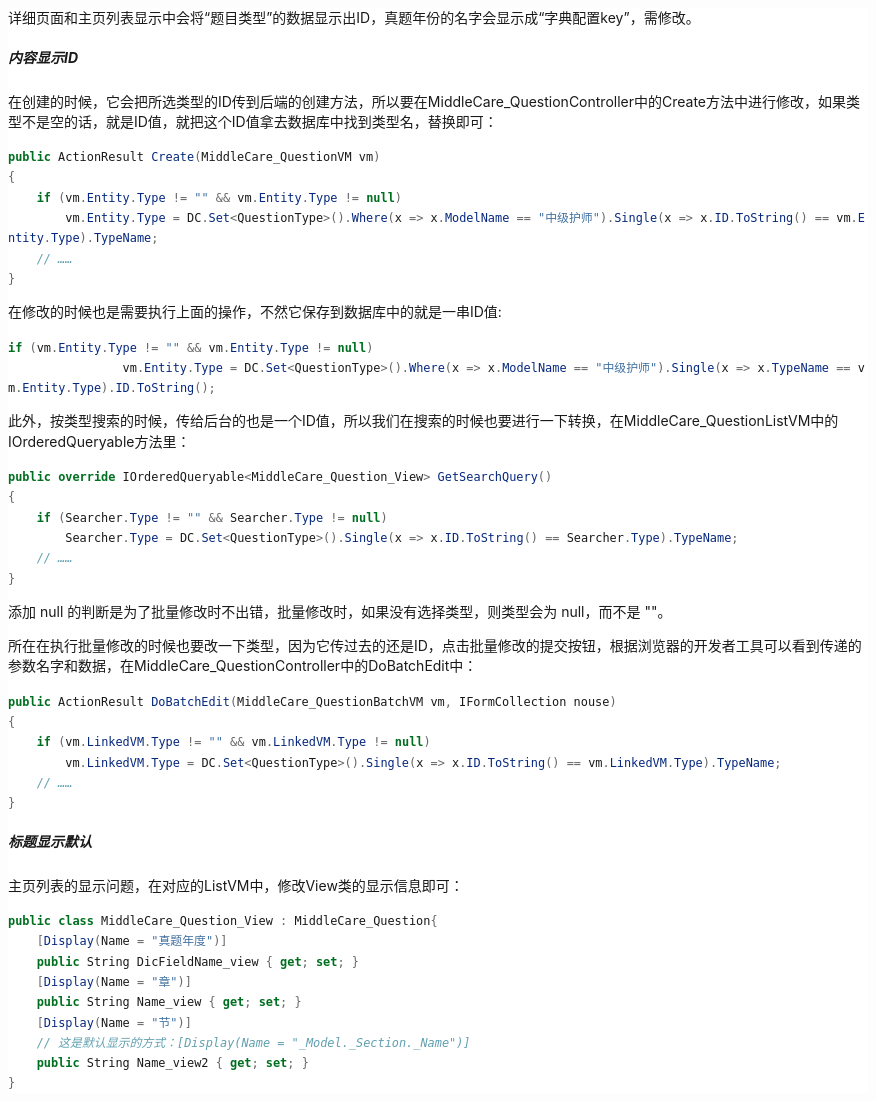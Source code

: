 详细页面和主页列表显示中会将“题目类型”的数据显示出ID，真题年份的名字会显示成“字典配置key”，需修改。

##### 内容显示ID

在创建的时候，它会把所选类型的ID传到后端的创建方法，所以要在MiddleCare_QuestionController中的Create方法中进行修改，如果类型不是空的话，就是ID值，就把这个ID值拿去数据库中找到类型名，替换即可：

```c#
public ActionResult Create(MiddleCare_QuestionVM vm)
{
    if (vm.Entity.Type != "" && vm.Entity.Type != null)
        vm.Entity.Type = DC.Set<QuestionType>().Where(x => x.ModelName == "中级护师").Single(x => x.ID.ToString() == vm.Entity.Type).TypeName;
    // ……
}
```

在修改的时候也是需要执行上面的操作，不然它保存到数据库中的就是一串ID值:

```c#
if (vm.Entity.Type != "" && vm.Entity.Type != null)
                vm.Entity.Type = DC.Set<QuestionType>().Where(x => x.ModelName == "中级护师").Single(x => x.TypeName == vm.Entity.Type).ID.ToString();
```



此外，按类型搜索的时候，传给后台的也是一个ID值，所以我们在搜索的时候也要进行一下转换，在MiddleCare_QuestionListVM中的IOrderedQueryable方法里：

```c#
public override IOrderedQueryable<MiddleCare_Question_View> GetSearchQuery()
{
    if (Searcher.Type != "" && Searcher.Type != null)
        Searcher.Type = DC.Set<QuestionType>().Single(x => x.ID.ToString() == Searcher.Type).TypeName;
    // ……
}
```

添加 null 的判断是为了批量修改时不出错，批量修改时，如果没有选择类型，则类型会为 null，而不是 ""。

所在在执行批量修改的时候也要改一下类型，因为它传过去的还是ID，点击批量修改的提交按钮，根据浏览器的开发者工具可以看到传递的参数名字和数据，在MiddleCare_QuestionController中的DoBatchEdit中：

```c#
public ActionResult DoBatchEdit(MiddleCare_QuestionBatchVM vm, IFormCollection nouse)
{
    if (vm.LinkedVM.Type != "" && vm.LinkedVM.Type != null)
        vm.LinkedVM.Type = DC.Set<QuestionType>().Single(x => x.ID.ToString() == vm.LinkedVM.Type).TypeName;
    // ……
}
```

##### 标题显示默认

主页列表的显示问题，在对应的ListVM中，修改View类的显示信息即可：

```c#
public class MiddleCare_Question_View : MiddleCare_Question{
    [Display(Name = "真题年度")]
    public String DicFieldName_view { get; set; }
    [Display(Name = "章")]
    public String Name_view { get; set; }
    [Display(Name = "节")]
    // 这是默认显示的方式：[Display(Name = "_Model._Section._Name")]
    public String Name_view2 { get; set; }
}
```
